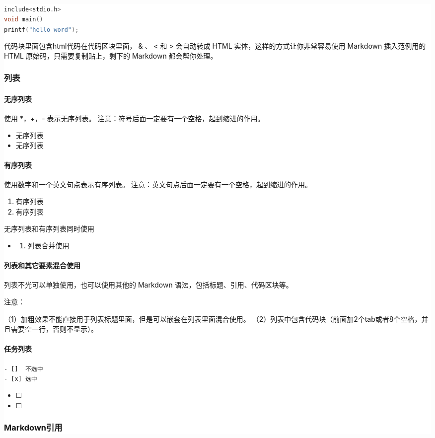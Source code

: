 ```c
include<stdio.h>
void main()
printf("hello word");
```

代码块里面包含html代码在代码区块里面， & 、 < 和 > 会自动转成 HTML 实体，这样的方式让你非常容易使用 Markdown 插入范例用的 HTML 原始码，只需要复制贴上，剩下的 Markdown 都会帮你处理。



### 列表

#### 无序列表

使用 *，+，- 表示无序列表。
注意：符号后面一定要有一个空格，起到缩进的作用。

- 无序列表
- 无序列表



#### 有序列表

使用数字和一个英文句点表示有序列表。
注意：英文句点后面一定要有一个空格，起到缩进的作用。

1. 有序列表
2. 有序列表

无序列表和有序列表同时使用

- 1. 列表合并使用

  

#### 列表和其它要素混合使用

列表不光可以单独使用，也可以使用其他的 Markdown 语法，包括标题、引用、代码区块等。

注意：

（1）加粗效果不能直接用于列表标题里面，但是可以嵌套在列表里面混合使用。
（2）列表中包含代码块（前面加2个tab或者8个空格，并且需要空一行，否则不显示）。





#### 任务列表

```
- []  不选中
- [x] 选中
```

- [ ] 

- [ ] 

### Markdown引用
